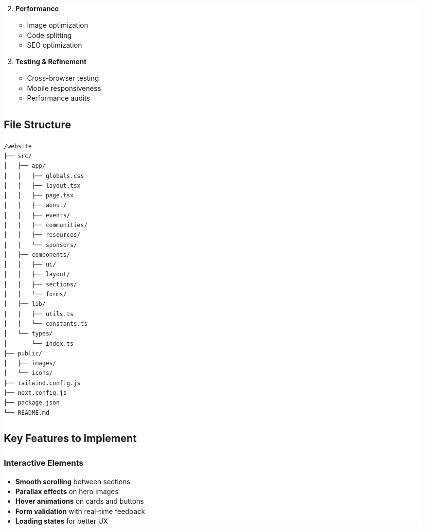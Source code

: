 2. **Performance**
   - Image optimization
   - Code splitting
   - SEO optimization

3. **Testing & Refinement**
   - Cross-browser testing
   - Mobile responsiveness
   - Performance audits

## File Structure
```
/website
├── src/
│   ├── app/
│   │   ├── globals.css
│   │   ├── layout.tsx
│   │   ├── page.tsx
│   │   ├── about/
│   │   ├── events/
│   │   ├── communities/
│   │   ├── resources/
│   │   └── sponsors/
│   ├── components/
│   │   ├── ui/
│   │   ├── layout/
│   │   ├── sections/
│   │   └── forms/
│   ├── lib/
│   │   ├── utils.ts
│   │   └── constants.ts
│   └── types/
│       └── index.ts
├── public/
│   ├── images/
│   └── icons/
├── tailwind.config.js
├── next.config.js
├── package.json
└── README.md
```

## Key Features to Implement

### Interactive Elements
- **Smooth scrolling** between sections
- **Parallax effects** on hero images
- **Hover animations** on cards and buttons
- **Form validation** with real-time feedback
- **Loading states** for better UX
